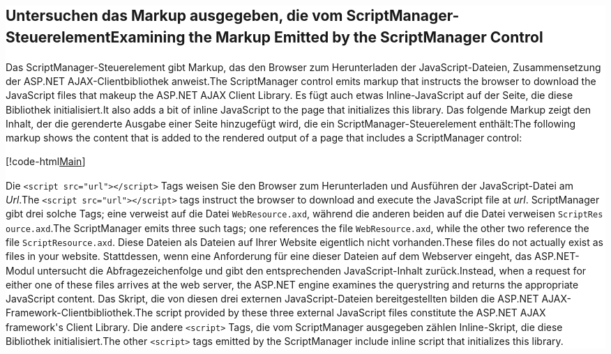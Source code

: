 
## <a name="examining-the-markup-emitted-by-the-scriptmanager-control"></a><span data-ttu-id="72909-123">Untersuchen das Markup ausgegeben, die vom ScriptManager-Steuerelement</span><span class="sxs-lookup"><span data-stu-id="72909-123">Examining the Markup Emitted by the ScriptManager Control</span></span>

<span data-ttu-id="72909-124">Das ScriptManager-Steuerelement gibt Markup, das den Browser zum Herunterladen der JavaScript-Dateien, Zusammensetzung der ASP.NET AJAX-Clientbibliothek anweist.</span><span class="sxs-lookup"><span data-stu-id="72909-124">The ScriptManager control emits markup that instructs the browser to download the JavaScript files that makeup the ASP.NET AJAX Client Library.</span></span> <span data-ttu-id="72909-125">Es fügt auch etwas Inline-JavaScript auf der Seite, die diese Bibliothek initialisiert.</span><span class="sxs-lookup"><span data-stu-id="72909-125">It also adds a bit of inline JavaScript to the page that initializes this library.</span></span> <span data-ttu-id="72909-126">Das folgende Markup zeigt den Inhalt, der die gerenderte Ausgabe einer Seite hinzugefügt wird, die ein ScriptManager-Steuerelement enthält:</span><span class="sxs-lookup"><span data-stu-id="72909-126">The following markup shows the content that is added to the rendered output of a page that includes a ScriptManager control:</span></span>


[!code-html[Main](master-pages-and-asp-net-ajax-vb/samples/sample1.html)]

<span data-ttu-id="72909-127">Die `<script src="url"></script>` Tags weisen Sie den Browser zum Herunterladen und Ausführen der JavaScript-Datei am *Url*.</span><span class="sxs-lookup"><span data-stu-id="72909-127">The `<script src="url"></script>` tags instruct the browser to download and execute the JavaScript file at *url*.</span></span> <span data-ttu-id="72909-128">ScriptManager gibt drei solche Tags; eine verweist auf die Datei `WebResource.axd`, während die anderen beiden auf die Datei verweisen `ScriptResource.axd`.</span><span class="sxs-lookup"><span data-stu-id="72909-128">The ScriptManager emits three such tags; one references the file `WebResource.axd`, while the other two reference the file `ScriptResource.axd`.</span></span> <span data-ttu-id="72909-129">Diese Dateien als Dateien auf Ihrer Website eigentlich nicht vorhanden.</span><span class="sxs-lookup"><span data-stu-id="72909-129">These files do not actually exist as files in your website.</span></span> <span data-ttu-id="72909-130">Stattdessen, wenn eine Anforderung für eine dieser Dateien auf dem Webserver eingeht, das ASP.NET-Modul untersucht die Abfragezeichenfolge und gibt den entsprechenden JavaScript-Inhalt zurück.</span><span class="sxs-lookup"><span data-stu-id="72909-130">Instead, when a request for either one of these files arrives at the web server, the ASP.NET engine examines the querystring and returns the appropriate JavaScript content.</span></span> <span data-ttu-id="72909-131">Das Skript, die von diesen drei externen JavaScript-Dateien bereitgestellten bilden die ASP.NET AJAX-Framework-Clientbibliothek.</span><span class="sxs-lookup"><span data-stu-id="72909-131">The script provided by these three external JavaScript files constitute the ASP.NET AJAX framework's Client Library.</span></span> <span data-ttu-id="72909-132">Die andere `<script>` Tags, die vom ScriptManager ausgegeben zählen Inline-Skript, die diese Bibliothek initialisiert.</span><span class="sxs-lookup"><span data-stu-id="72909-132">The other `<script>` tags emitted by the ScriptManager include inline script that initializes this library.</span></span>
